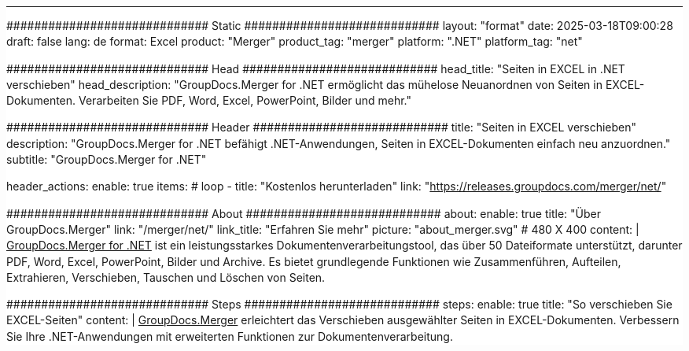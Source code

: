 
---
############################# Static ############################
layout: "format"
date:  2025-03-18T09:00:28
draft: false
lang: de
format: Excel
product: "Merger"
product_tag: "merger"
platform: ".NET"
platform_tag: "net"

############################# Head ############################
head_title: "Seiten in EXCEL in .NET verschieben"
head_description: "GroupDocs.Merger for .NET ermöglicht das mühelose Neuanordnen von Seiten in EXCEL-Dokumenten. Verarbeiten Sie PDF, Word, Excel, PowerPoint, Bilder und mehr."

############################# Header ############################
title: "Seiten in EXCEL verschieben" 
description: "GroupDocs.Merger for .NET befähigt .NET-Anwendungen, Seiten in EXCEL-Dokumenten einfach neu anzuordnen."
subtitle: "GroupDocs.Merger for .NET" 

header_actions:
  enable: true
  items:
    #  loop
    - title: "Kostenlos herunterladen"
      link: "https://releases.groupdocs.com/merger/net/"
      
############################# About ############################
about:
    enable: true
    title: "Über GroupDocs.Merger"
    link: "/merger/net/"
    link_title: "Erfahren Sie mehr"
    picture: "about_merger.svg" # 480 X 400
    content: |
       [GroupDocs.Merger for .NET](/merger/net/) ist ein leistungsstarkes Dokumentenverarbeitungstool, das über 50 Datei­formate unterstützt, darunter PDF, Word, Excel, PowerPoint, Bilder und Archive. Es bietet grundlegende Funktionen wie Zusammenführen, Aufteilen, Extrahieren, Verschieben, Tauschen und Löschen von Seiten.

############################# Steps ############################
steps:
    enable: true
    title: "So verschieben Sie EXCEL-Seiten"
    content: |
      [GroupDocs.Merger](/merger/net/) erleichtert das Verschieben ausgewählter Seiten in EXCEL-Dokumenten. Verbessern Sie Ihre .NET-Anwendungen mit erweiterten Funktionen zur Dokumentenverarbeitung.
      